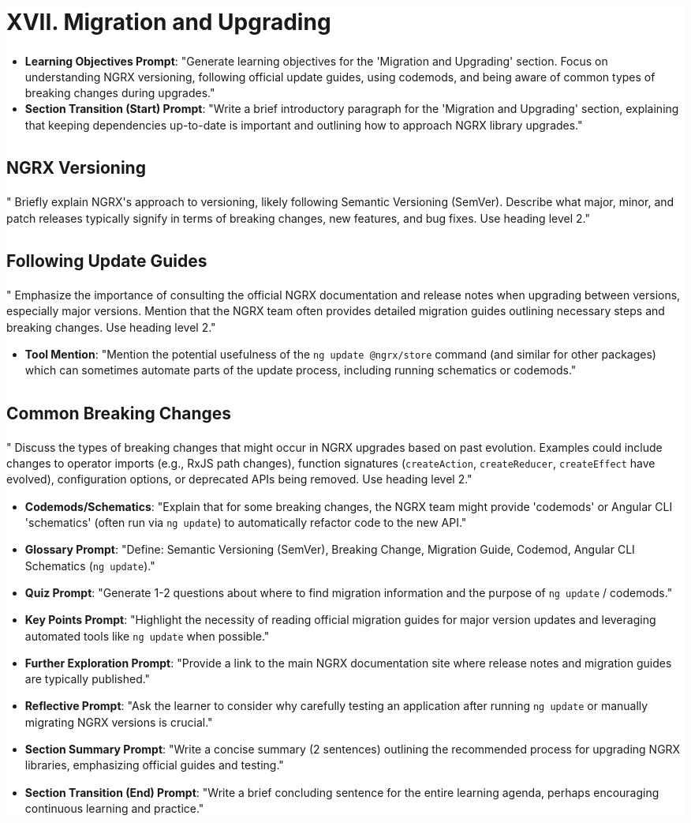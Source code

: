 # XVII. Migration and Upgrading

*   **Learning Objectives Prompt**: "Generate learning objectives for the 'Migration and Upgrading' section. Focus on understanding NGRX versioning, following official update guides, using codemods, and being aware of common types of breaking changes during upgrades."
*   **Section Transition (Start) Prompt**: "Write a brief introductory paragraph for the 'Migration and Upgrading' section, explaining that keeping dependencies up-to-date is important and outlining how to approach NGRX library upgrades."

## NGRX Versioning
"<prompt> Briefly explain NGRX's approach to versioning, likely following Semantic Versioning (SemVer). Describe what major, minor, and patch releases typically signify in terms of breaking changes, new features, and bug fixes. Use heading level 2."

## Following Update Guides
"<prompt> Emphasize the importance of consulting the official NGRX documentation and release notes when upgrading between versions, especially major versions. Mention that the NGRX team often provides detailed migration guides outlining necessary steps and breaking changes. Use heading level 2."
*   **Tool Mention**: "Mention the potential usefulness of the `ng update @ngrx/store` command (and similar for other packages) which can sometimes automate parts of the update process, including running schematics or codemods."

## Common Breaking Changes
"<prompt> Discuss the types of breaking changes that might occur in NGRX upgrades based on past evolution. Examples could include changes to operator imports (e.g., RxJS path changes), function signatures (`createAction`, `createReducer`, `createEffect` have evolved), configuration options, or deprecated APIs being removed. Use heading level 2."
*   **Codemods/Schematics**: "Explain that for some breaking changes, the NGRX team might provide 'codemods' or Angular CLI 'schematics' (often run via `ng update`) to automatically refactor code to the new API."

*   **Glossary Prompt**: "Define: Semantic Versioning (SemVer), Breaking Change, Migration Guide, Codemod, Angular CLI Schematics (`ng update`)."
*   **Quiz Prompt**: "Generate 1-2 questions about where to find migration information and the purpose of `ng update` / codemods."
*   **Key Points Prompt**: "Highlight the necessity of reading official migration guides for major version updates and leveraging automated tools like `ng update` when possible."
*   **Further Exploration Prompt**: "Provide a link to the main NGRX documentation site where release notes and migration guides are typically published."
*   **Reflective Prompt**: "Ask the learner to consider why carefully testing an application after running `ng update` or manually migrating NGRX versions is crucial."
*   **Section Summary Prompt**: "Write a concise summary (2 sentences) outlining the recommended process for upgrading NGRX libraries, emphasizing official guides and testing."
*   **Section Transition (End) Prompt**: "Write a brief concluding sentence for the entire learning agenda, perhaps encouraging continuous learning and practice."
